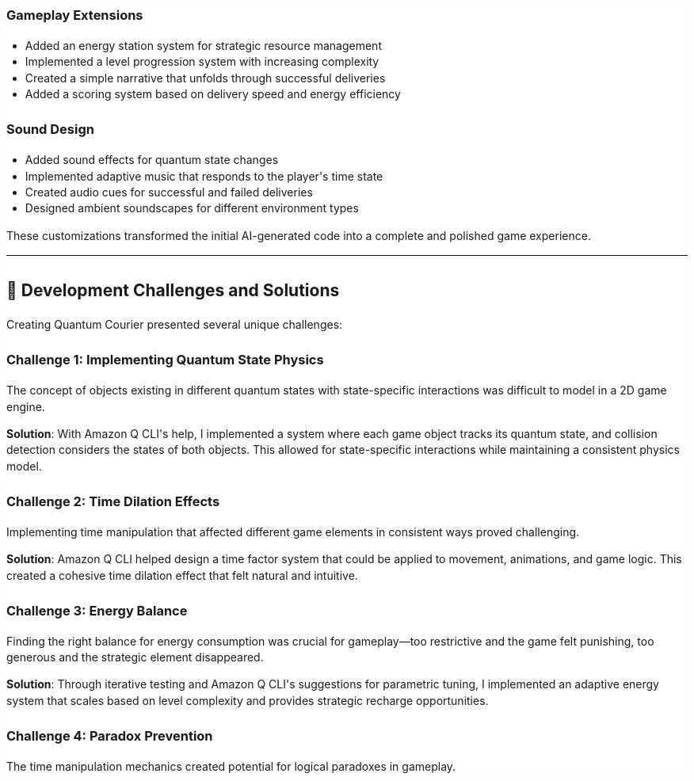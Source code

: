 ### Gameplay Extensions

- Added an energy station system for strategic resource management
- Implemented a level progression system with increasing complexity
- Created a simple narrative that unfolds through successful deliveries
- Added a scoring system based on delivery speed and energy efficiency

### Sound Design

- Added sound effects for quantum state changes
- Implemented adaptive music that responds to the player's time state
- Created audio cues for successful and failed deliveries
- Designed ambient soundscapes for different environment types

These customizations transformed the initial AI-generated code into a complete and polished game experience.

* * *

## 🧩 Development Challenges and Solutions

Creating Quantum Courier presented several unique challenges:

### Challenge 1: Implementing Quantum State Physics

The concept of objects existing in different quantum states with state-specific interactions was difficult to model in a 2D game engine.

**Solution**: With Amazon Q CLI's help, I implemented a system where each game object tracks its quantum state, and collision detection considers the states of both objects. This allowed for state-specific interactions while maintaining a consistent physics model.

### Challenge 2: Time Dilation Effects

Implementing time manipulation that affected different game elements in consistent ways proved challenging.

**Solution**: Amazon Q CLI helped design a time factor system that could be applied to movement, animations, and game logic. This created a cohesive time dilation effect that felt natural and intuitive.

### Challenge 3: Energy Balance

Finding the right balance for energy consumption was crucial for gameplay—too restrictive and the game felt punishing, too generous and the strategic element disappeared.

**Solution**: Through iterative testing and Amazon Q CLI's suggestions for parametric tuning, I implemented an adaptive energy system that scales based on level complexity and provides strategic recharge opportunities.

### Challenge 4: Paradox Prevention

The time manipulation mechanics created potential for logical paradoxes in gameplay.
